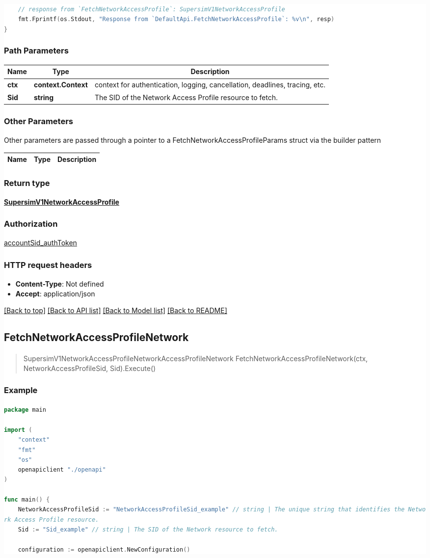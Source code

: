 ```go
    // response from `FetchNetworkAccessProfile`: SupersimV1NetworkAccessProfile
    fmt.Fprintf(os.Stdout, "Response from `DefaultApi.FetchNetworkAccessProfile`: %v\n", resp)
}
```

### Path Parameters


Name | Type | Description
------------- | ------------- | -------------
**ctx** | **context.Context** | context for authentication, logging, cancellation, deadlines, tracing, etc.
**Sid** | **string** | The SID of the Network Access Profile resource to fetch.

### Other Parameters

Other parameters are passed through a pointer to a FetchNetworkAccessProfileParams struct via the builder pattern


Name | Type | Description
------------- | ------------- | -------------


### Return type

[**SupersimV1NetworkAccessProfile**](SupersimV1NetworkAccessProfile.md)

### Authorization

[accountSid_authToken](../README.md#accountSid_authToken)

### HTTP request headers

- **Content-Type**: Not defined
- **Accept**: application/json

[[Back to top]](#) [[Back to API list]](../README.md#documentation-for-api-endpoints)
[[Back to Model list]](../README.md#documentation-for-models)
[[Back to README]](../README.md)


## FetchNetworkAccessProfileNetwork

> SupersimV1NetworkAccessProfileNetworkAccessProfileNetwork FetchNetworkAccessProfileNetwork(ctx, NetworkAccessProfileSid, Sid).Execute()





### Example

```go
package main

import (
    "context"
    "fmt"
    "os"
    openapiclient "./openapi"
)

func main() {
    NetworkAccessProfileSid := "NetworkAccessProfileSid_example" // string | The unique string that identifies the Network Access Profile resource.
    Sid := "Sid_example" // string | The SID of the Network resource to fetch.

    configuration := openapiclient.NewConfiguration()
```